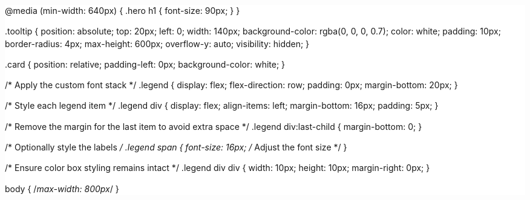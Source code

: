 @media (min-width: 640px) {
  .hero h1 {
    font-size: 90px;
  }
}

.tooltip {
  position: absolute;
  top: 20px;
  left: 0;
  width: 140px;
  background-color: rgba(0, 0, 0, 0.7);
  color: white;
  padding: 10px;
  border-radius: 4px;
  max-height: 600px;
  overflow-y: auto;
  visibility: hidden;
}

.card {
  position: relative;
  padding-left: 0px;
  background-color: white;
}

/* Apply the custom font stack */
.legend {
  display: flex;
  flex-direction: row;
  padding: 0px;
  margin-bottom: 20px;
}

/* Style each legend item */
.legend div {
  display: flex;
  align-items: left;
  margin-bottom: 16px;
  padding: 5px;
}

/* Remove the margin for the last item to avoid extra space */
.legend div:last-child {
  margin-bottom: 0;
}

/* Optionally style the labels */
.legend span {
  font-size: 16px;     /* Adjust the font size */
}

/* Ensure color box styling remains intact */
.legend div div {
  width: 10px;
  height: 10px;
  margin-right: 0px;
}

body {
  /*max-width: 800px*/
}
</style>
